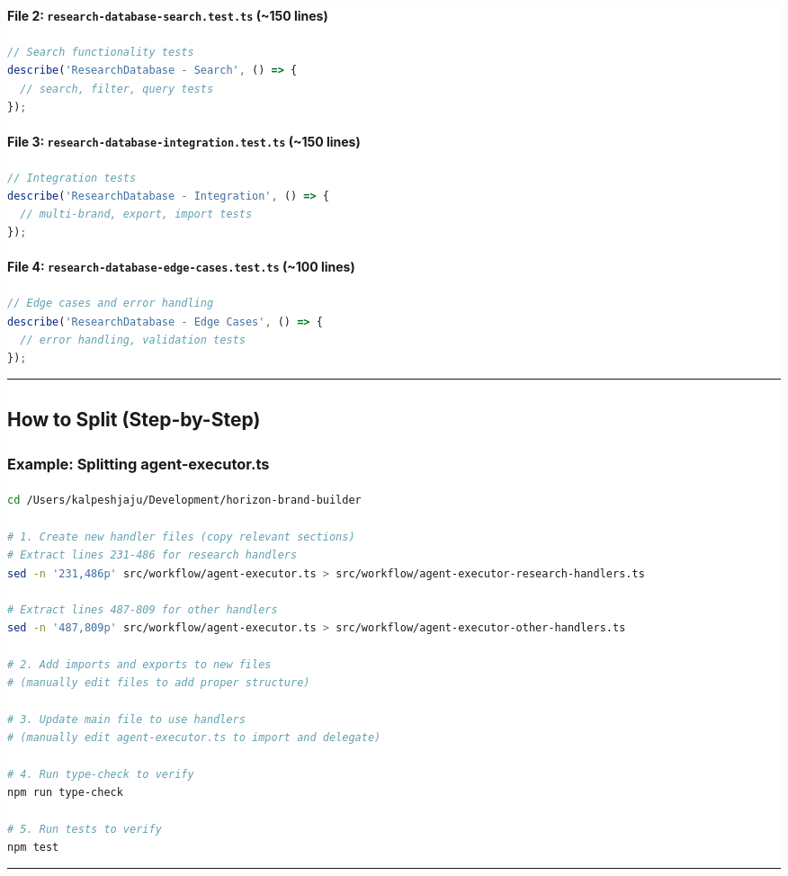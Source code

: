 #### File 2: `research-database-search.test.ts` (~150 lines)
```typescript
// Search functionality tests
describe('ResearchDatabase - Search', () => {
  // search, filter, query tests
});
```

#### File 3: `research-database-integration.test.ts` (~150 lines)
```typescript
// Integration tests
describe('ResearchDatabase - Integration', () => {
  // multi-brand, export, import tests
});
```

#### File 4: `research-database-edge-cases.test.ts` (~100 lines)
```typescript
// Edge cases and error handling
describe('ResearchDatabase - Edge Cases', () => {
  // error handling, validation tests
});
```

---

## How to Split (Step-by-Step)

### Example: Splitting agent-executor.ts

```bash
cd /Users/kalpeshjaju/Development/horizon-brand-builder

# 1. Create new handler files (copy relevant sections)
# Extract lines 231-486 for research handlers
sed -n '231,486p' src/workflow/agent-executor.ts > src/workflow/agent-executor-research-handlers.ts

# Extract lines 487-809 for other handlers
sed -n '487,809p' src/workflow/agent-executor.ts > src/workflow/agent-executor-other-handlers.ts

# 2. Add imports and exports to new files
# (manually edit files to add proper structure)

# 3. Update main file to use handlers
# (manually edit agent-executor.ts to import and delegate)

# 4. Run type-check to verify
npm run type-check

# 5. Run tests to verify
npm test
```

---